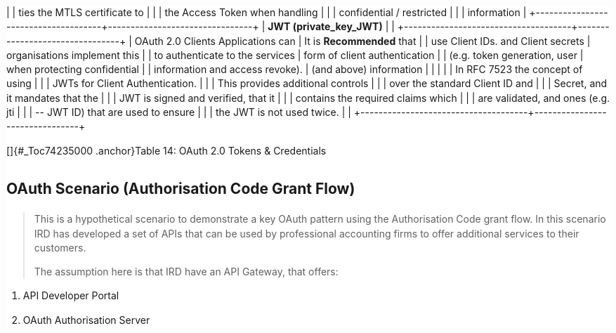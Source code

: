 |                                     | ties the MTLS certificate to   |
|                                     | the Access Token when handling |
|                                     | confidential / restricted      |
|                                     | information                    |
+-------------------------------------+--------------------------------+
| **JWT (private_key_JWT)**           |                                |
+-------------------------------------+--------------------------------+
| OAuth 2.0 Clients Applications can  | It is **Recommended** that     |
| use Client IDs. and Client secrets  | organisations implement this   |
| to authenticate to the services     | form of client authentication  |
| (e.g. token generation, user        | when protecting confidential   |
| information and access revoke).     | (and above) information        |
|                                     |                                |
| In RFC 7523 the concept of using    |                                |
| JWTs for Client Authentication.     |                                |
| This provides additional controls   |                                |
| over the standard Client ID and     |                                |
| Secret, and it mandates that the    |                                |
| JWT is signed and verified, that it |                                |
| contains the required claims which  |                                |
| are validated, and ones (e.g. jti   |                                |
| -- JWT ID) that are used to ensure  |                                |
| the JWT is not used twice.          |                                |
+-------------------------------------+--------------------------------+

[]{#_Toc74235000 .anchor}Table 14: OAuth 2.0 Tokens & Credentials

## OAuth Scenario (Authorisation Code Grant Flow)

> This is a hypothetical scenario to demonstrate a key OAuth pattern
> using the Authorisation Code grant flow. In this scenario IRD has
> developed a set of APIs that can be used by professional accounting
> firms to offer additional services to their customers.
>
> The assumption here is that IRD have an API Gateway, that offers:

1.  API Developer Portal

2.  OAuth Authorisation Server

